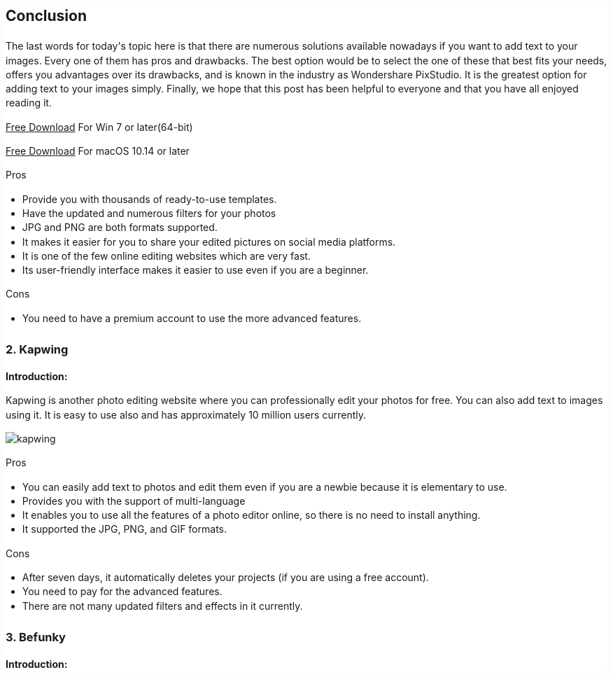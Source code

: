 ## Conclusion

The last words for today's topic here is that there are numerous solutions available nowadays if you want to add text to your images. Every one of them has pros and drawbacks. The best option would be to select the one of these that best fits your needs, offers you advantages over its drawbacks, and is known in the industry as Wondershare PixStudio. It is the greatest option for adding text to your images simply. Finally, we hope that this post has been helpful to everyone and that you have all enjoyed reading it.

[Free Download](https://tools.techidaily.com/wondershare/filmora/download/) For Win 7 or later(64-bit)

[Free Download](https://tools.techidaily.com/wondershare/filmora/download/) For macOS 10.14 or later

Pros

* Provide you with thousands of ready-to-use templates.
* Have the updated and numerous filters for your photos
* JPG and PNG are both formats supported.
* It makes it easier for you to share your edited pictures on social media platforms.
* It is one of the few online editing websites which are very fast.
* Its user-friendly interface makes it easier to use even if you are a beginner.

Cons

* You need to have a premium account to use the more advanced features.

### 2\. Kapwing

**Introduction:**

Kapwing is another photo editing website where you can professionally edit your photos for free. You can also add text to images using it. It is easy to use also and has approximately 10 million users currently.

![kapwing](https://images.wondershare.com/filmora/article-images/2022/07/add-text-to-photos-on-windows-and-mac-19.jpg)

Pros

* You can easily add text to photos and edit them even if you are a newbie because it is elementary to use.
* Provides you with the support of multi-language
* It enables you to use all the features of a photo editor online, so there is no need to install anything.
* It supported the JPG, PNG, and GIF formats.

Cons

* After seven days, it automatically deletes your projects (if you are using a free account).
* You need to pay for the advanced features.
* There are not many updated filters and effects in it currently.

### 3\. Befunky

**Introduction:**
